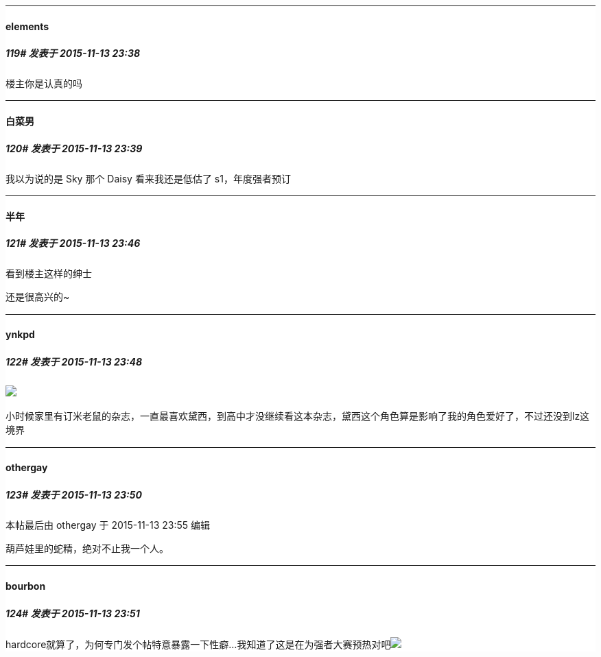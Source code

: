 
*****

####  elements  
##### 119#       发表于 2015-11-13 23:38


楼主你是认真的吗


*****

####  白菜男  
##### 120#       发表于 2015-11-13 23:39


我以为说的是 Sky 那个 Daisy 看来我还是低估了 s1，年度强者预订


*****

####  半年  
##### 121#       发表于 2015-11-13 23:46


看到楼主这样的绅士

还是很高兴的~


*****

####  ynkpd  
##### 122#       发表于 2015-11-13 23:48


<img src="https://static.saraba1st.com/image/smiley/face/06.gif" referrerpolicy="no-referrer">

小时候家里有订米老鼠的杂志，一直最喜欢黛西，到高中才没继续看这本杂志，黛西这个角色算是影响了我的角色爱好了，不过还没到lz这境界


*****

####  othergay  
##### 123#       发表于 2015-11-13 23:50


 本帖最后由 othergay 于 2015-11-13 23:55 编辑 

葫芦娃里的蛇精，绝对不止我一个人。


*****

####  bourbon  
##### 124#       发表于 2015-11-13 23:51


hardcore就算了，为何专门发个帖特意暴露一下性癖…我知道了这是在为强者大赛预热对吧<img src="https://static.saraba1st.com/image/smiley/face/149.gif" referrerpolicy="no-referrer">
